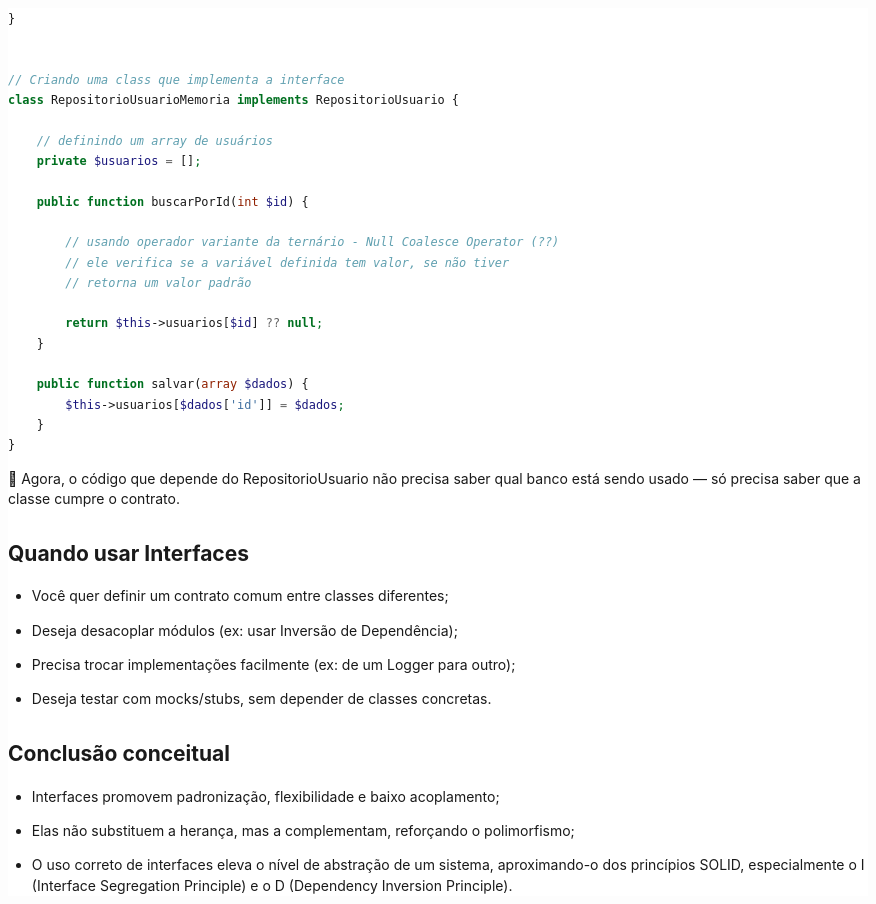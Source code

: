```php
}


// Criando uma class que implementa a interface
class RepositorioUsuarioMemoria implements RepositorioUsuario {
    
    // definindo um array de usuários
    private $usuarios = [];

    public function buscarPorId(int $id) {
        
        // usando operador variante da ternário - Null Coalesce Operator (??)
        // ele verifica se a variável definida tem valor, se não tiver
        // retorna um valor padrão

        return $this->usuarios[$id] ?? null;
    }

    public function salvar(array $dados) {
        $this->usuarios[$dados['id']] = $dados;
    }
}
```

🔬 Agora, o código que depende do RepositorioUsuario não precisa saber qual banco está sendo usado — só precisa saber que a classe cumpre o contrato.

## Quando usar Interfaces

- Você quer definir um contrato comum entre classes diferentes;

- Deseja desacoplar módulos (ex: usar Inversão de Dependência);

- Precisa trocar implementações facilmente (ex: de um Logger para outro);

- Deseja testar com mocks/stubs, sem depender de classes concretas.

## Conclusão conceitual

- Interfaces promovem padronização, flexibilidade e baixo acoplamento;

- Elas não substituem a herança, mas a complementam, reforçando o polimorfismo;

- O uso correto de interfaces eleva o nível de abstração de um sistema, aproximando-o dos princípios SOLID, especialmente o I (Interface Segregation Principle) e o D (Dependency Inversion Principle).
